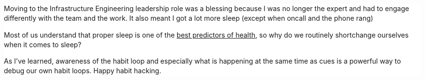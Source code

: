 Moving to the Infrastructure Engineering leadership role was a blessing because I was no longer the expert and had to engage differently with the team and the work.  It also meant I got a lot more sleep (except when oncall and the phone rang)

Most of us understand that proper sleep is one of the [best predictors of health](https://newsinhealth.nih.gov/2013/04/benefits-slumber), so why do we routinely shortchange ourselves when it comes to sleep?  

As I've learned, awareness of the habit loop and especially what is happening at the same time as cues is a powerful way to debug our own habit loops.  Happy habit hacking.
